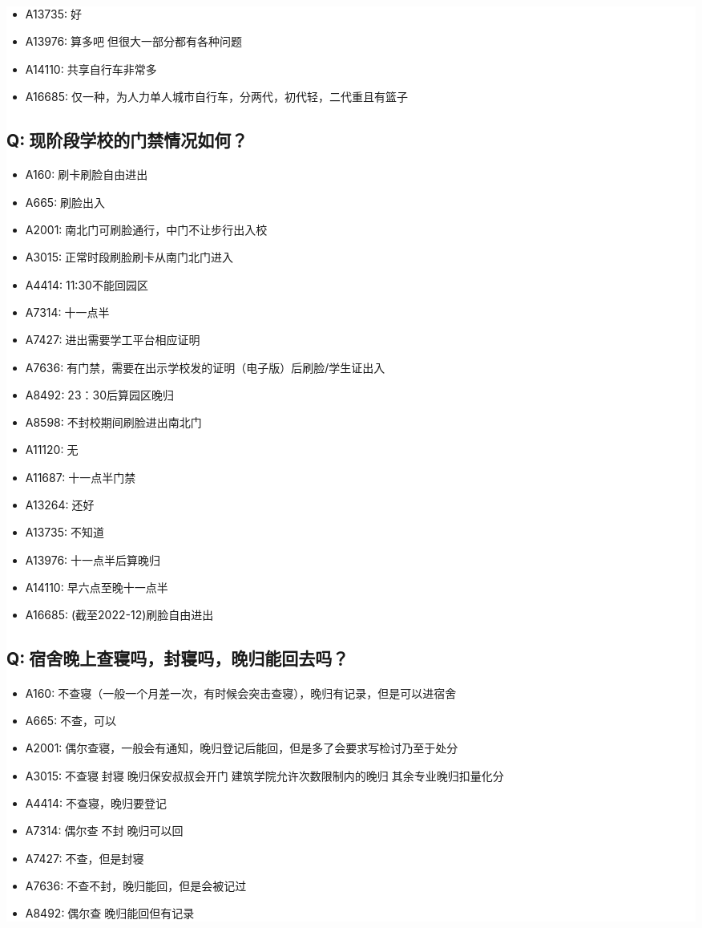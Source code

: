 - A13735: 好

- A13976: 算多吧 但很大一部分都有各种问题

- A14110: 共享自行车非常多

- A16685: 仅一种，为人力单人城市自行车，分两代，初代轻，二代重且有篮子

## Q: 现阶段学校的门禁情况如何？

- A160: 刷卡刷脸自由进出

- A665: 刷脸出入

- A2001: 南北门可刷脸通行，中门不让步行出入校

- A3015: 正常时段刷脸刷卡从南门北门进入

- A4414: 11:30不能回园区

- A7314: 十一点半

- A7427: 进出需要学工平台相应证明

- A7636: 有门禁，需要在出示学校发的证明（电子版）后刷脸/学生证出入

- A8492: 23：30后算园区晚归

- A8598: 不封校期间刷脸进出南北门

- A11120: 无

- A11687: 十一点半门禁

- A13264: 还好

- A13735: 不知道

- A13976: 十一点半后算晚归

- A14110: 早六点至晚十一点半

- A16685: (截至2022-12)刷脸自由进出

## Q: 宿舍晚上查寝吗，封寝吗，晚归能回去吗？

- A160: 不查寝（一般一个月差一次，有时候会突击查寝），晚归有记录，但是可以进宿舍

- A665: 不查，可以

- A2001: 偶尔查寝，一般会有通知，晚归登记后能回，但是多了会要求写检讨乃至于处分

- A3015: 不查寝 封寝 晚归保安叔叔会开门 建筑学院允许次数限制内的晚归 其余专业晚归扣量化分

- A4414: 不查寝，晚归要登记

- A7314: 偶尔查 不封 晚归可以回

- A7427: 不查，但是封寝

- A7636: 不查不封，晚归能回，但是会被记过

- A8492: 偶尔查 晚归能回但有记录
